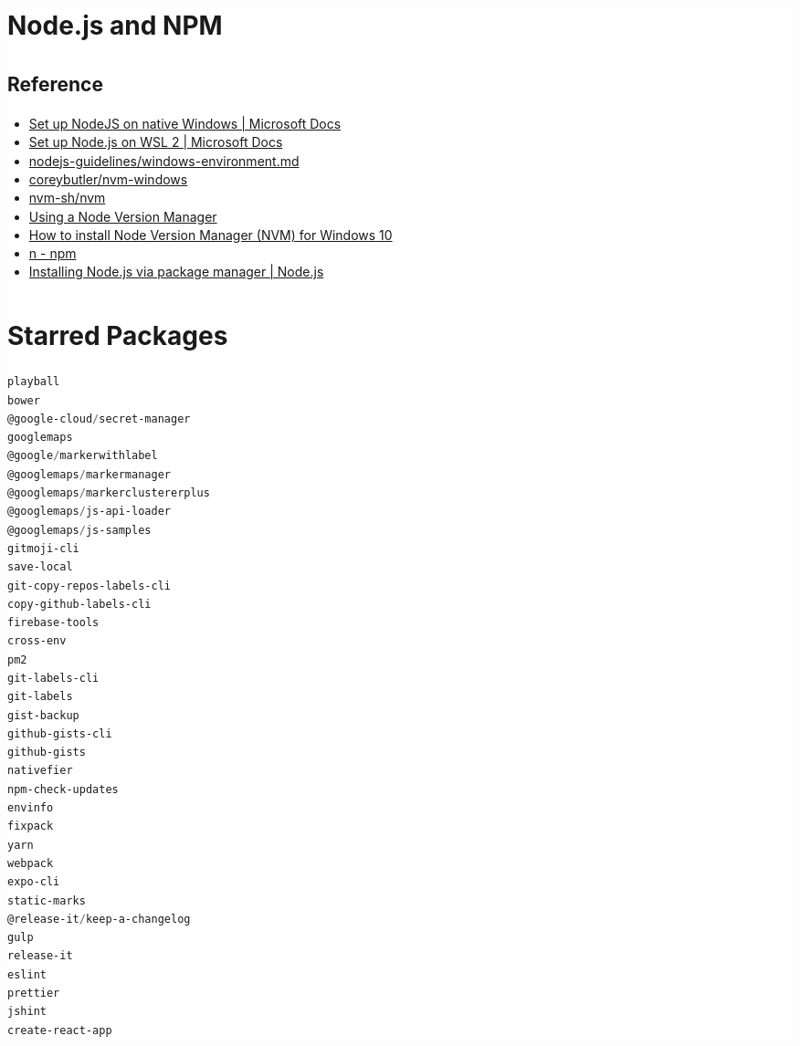 # Node.js and NPM

## Reference

* [Set up NodeJS on native Windows | Microsoft Docs](https://docs.microsoft.com/en-us/windows/nodejs/setup-on-windows)
* [Set up Node.js on WSL 2 | Microsoft Docs](https://docs.microsoft.com/en-us/windows/nodejs/setup-on-wsl2)
* [nodejs-guidelines/windows-environment.md](https://github.com/Microsoft/nodejs-guidelines/blob/master/windows-environment.md#compiling-native-addon-modules)
* [coreybutler/nvm-windows](https://github.com/coreybutler/nvm-windows#:~:text=Node%20Version%20Manager%20%28nvm%29%20for%20Windows%201%20Installation,Using%20Yarn.%20...%207%20Build%20from%20source.%20)
* [nvm-sh/nvm](https://github.com/nvm-sh/nvm)
* [Using a Node Version Manager](http://npm.github.io/installation-setup-docs/installing/using-a-node-version-manager.html)
* [How to install Node Version Manager (NVM) for Windows 10](https://dev.to/skaytech/how-to-install-node-version-manager-nvm-for-windows-10-4nbi)
* [n - npm](https://www.npmjs.com/package/n)
* [Installing Node.js via package manager | Node.js](https://nodejs.org/en/download/package-manager/)

# Starred Packages

```powershell
playball
bower
@google-cloud/secret-manager
googlemaps
@google/markerwithlabel
@googlemaps/markermanager
@googlemaps/markerclustererplus
@googlemaps/js-api-loader
@googlemaps/js-samples
gitmoji-cli
save-local
git-copy-repos-labels-cli
copy-github-labels-cli
firebase-tools
cross-env
pm2
git-labels-cli
git-labels
gist-backup
github-gists-cli
github-gists
nativefier
npm-check-updates
envinfo
fixpack
yarn
webpack
expo-cli
static-marks
@release-it/keep-a-changelog
gulp
release-it
eslint
prettier
jshint
create-react-app
```